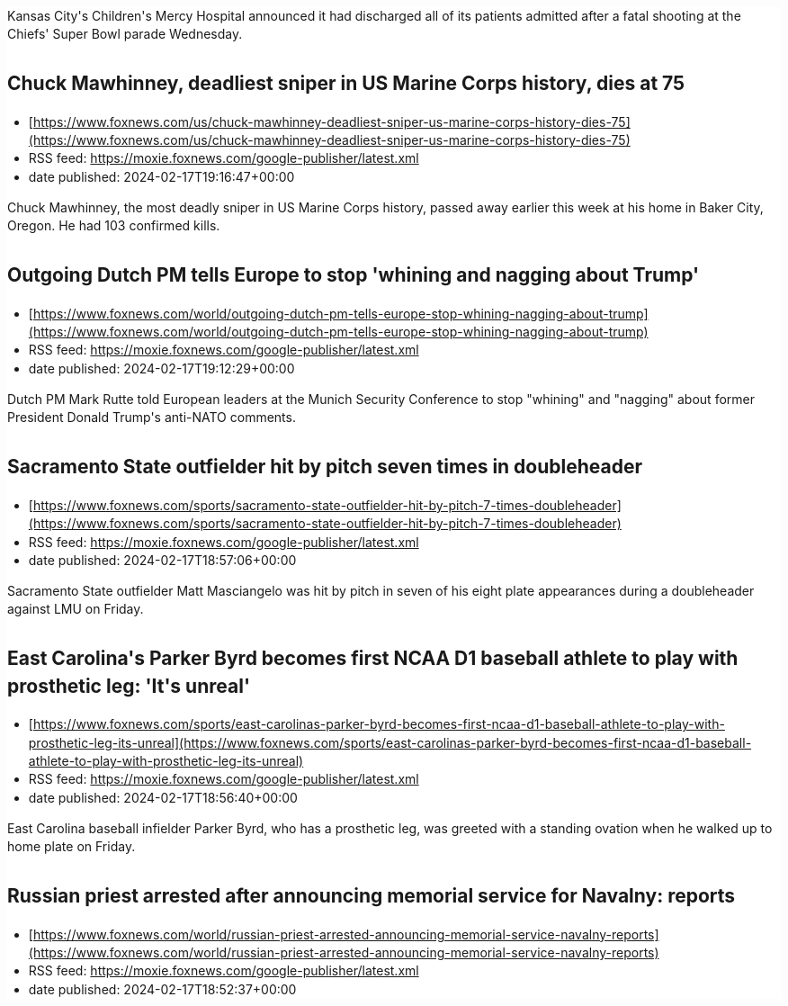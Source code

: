 Kansas City&apos;s Children&apos;s Mercy Hospital announced it had discharged all of its patients admitted after a fatal shooting at the Chiefs&apos; Super Bowl parade Wednesday.

## Chuck Mawhinney, deadliest sniper in US Marine Corps history, dies at 75
 - [https://www.foxnews.com/us/chuck-mawhinney-deadliest-sniper-us-marine-corps-history-dies-75](https://www.foxnews.com/us/chuck-mawhinney-deadliest-sniper-us-marine-corps-history-dies-75)
 - RSS feed: https://moxie.foxnews.com/google-publisher/latest.xml
 - date published: 2024-02-17T19:16:47+00:00

Chuck Mawhinney, the most deadly sniper in US Marine Corps history, passed away earlier this week at his home in Baker City, Oregon. He had 103 confirmed kills.

## Outgoing Dutch PM tells Europe to stop 'whining and nagging about Trump'
 - [https://www.foxnews.com/world/outgoing-dutch-pm-tells-europe-stop-whining-nagging-about-trump](https://www.foxnews.com/world/outgoing-dutch-pm-tells-europe-stop-whining-nagging-about-trump)
 - RSS feed: https://moxie.foxnews.com/google-publisher/latest.xml
 - date published: 2024-02-17T19:12:29+00:00

Dutch PM Mark Rutte told European leaders at the Munich Security Conference to stop &quot;whining&quot; and &quot;nagging&quot; about former President Donald Trump&apos;s anti-NATO comments.

## Sacramento State outfielder hit by pitch seven times in doubleheader
 - [https://www.foxnews.com/sports/sacramento-state-outfielder-hit-by-pitch-7-times-doubleheader](https://www.foxnews.com/sports/sacramento-state-outfielder-hit-by-pitch-7-times-doubleheader)
 - RSS feed: https://moxie.foxnews.com/google-publisher/latest.xml
 - date published: 2024-02-17T18:57:06+00:00

Sacramento State outfielder Matt Masciangelo was hit by pitch in seven of his eight plate appearances during a doubleheader against LMU on Friday.

## East Carolina's Parker Byrd becomes first NCAA D1 baseball athlete to play with prosthetic leg: 'It's unreal'
 - [https://www.foxnews.com/sports/east-carolinas-parker-byrd-becomes-first-ncaa-d1-baseball-athlete-to-play-with-prosthetic-leg-its-unreal](https://www.foxnews.com/sports/east-carolinas-parker-byrd-becomes-first-ncaa-d1-baseball-athlete-to-play-with-prosthetic-leg-its-unreal)
 - RSS feed: https://moxie.foxnews.com/google-publisher/latest.xml
 - date published: 2024-02-17T18:56:40+00:00

East Carolina baseball infielder Parker Byrd, who has a prosthetic leg, was greeted with a standing ovation when he walked up to home plate on Friday.

## Russian priest arrested after announcing memorial service for Navalny: reports
 - [https://www.foxnews.com/world/russian-priest-arrested-announcing-memorial-service-navalny-reports](https://www.foxnews.com/world/russian-priest-arrested-announcing-memorial-service-navalny-reports)
 - RSS feed: https://moxie.foxnews.com/google-publisher/latest.xml
 - date published: 2024-02-17T18:52:37+00:00
